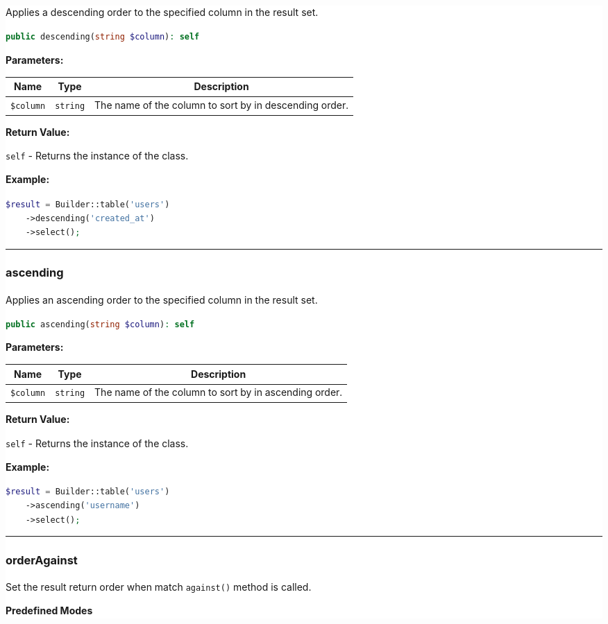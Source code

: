 Applies a descending order to the specified column in the result set.

```php
public descending(string $column): self
```

**Parameters:**

| Name | Type | Description |
|------|------|-------------|
| `$column` | `string` | The name of the column to sort by in descending order. |

**Return Value:**

`self` - Returns the instance of the class.

**Example:**

```php
$result = Builder::table('users')
    ->descending('created_at')
    ->select();
```

---

### ascending

Applies an ascending order to the specified column in the result set.

```php
public ascending(string $column): self
```

**Parameters:**

| Name | Type | Description |
|------|------|-------------|
| `$column` | `string` | The name of the column to sort by in ascending order. |

**Return Value:**

`self` - Returns the instance of the class.

**Example:**

```php
$result = Builder::table('users')
    ->ascending('username')
    ->select();
```

***

### orderAgainst

Set the result return order when match `against()` method is called.

**Predefined Modes**
